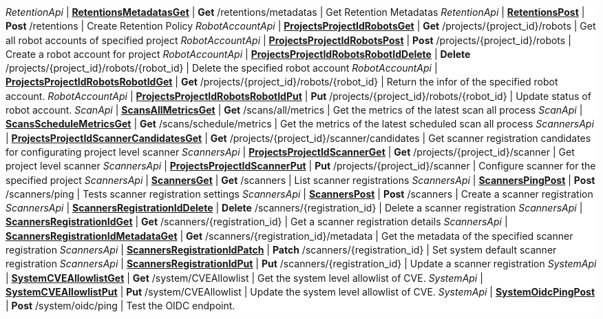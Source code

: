 *RetentionApi* | [**RetentionsMetadatasGet**](docs/RetentionApi.md#retentionsmetadatasget) | **Get** /retentions/metadatas | Get Retention Metadatas
*RetentionApi* | [**RetentionsPost**](docs/RetentionApi.md#retentionspost) | **Post** /retentions | Create Retention Policy
*RobotAccountApi* | [**ProjectsProjectIdRobotsGet**](docs/RobotAccountApi.md#projectsprojectidrobotsget) | **Get** /projects/{project_id}/robots | Get all robot accounts of specified project
*RobotAccountApi* | [**ProjectsProjectIdRobotsPost**](docs/RobotAccountApi.md#projectsprojectidrobotspost) | **Post** /projects/{project_id}/robots | Create a robot account for project
*RobotAccountApi* | [**ProjectsProjectIdRobotsRobotIdDelete**](docs/RobotAccountApi.md#projectsprojectidrobotsrobotiddelete) | **Delete** /projects/{project_id}/robots/{robot_id} | Delete the specified robot account
*RobotAccountApi* | [**ProjectsProjectIdRobotsRobotIdGet**](docs/RobotAccountApi.md#projectsprojectidrobotsrobotidget) | **Get** /projects/{project_id}/robots/{robot_id} | Return the infor of the specified robot account.
*RobotAccountApi* | [**ProjectsProjectIdRobotsRobotIdPut**](docs/RobotAccountApi.md#projectsprojectidrobotsrobotidput) | **Put** /projects/{project_id}/robots/{robot_id} | Update status of robot account.
*ScanApi* | [**ScansAllMetricsGet**](docs/ScanApi.md#scansallmetricsget) | **Get** /scans/all/metrics | Get the metrics of the latest scan all process
*ScanApi* | [**ScansScheduleMetricsGet**](docs/ScanApi.md#scansschedulemetricsget) | **Get** /scans/schedule/metrics | Get the metrics of the latest scheduled scan all process
*ScannersApi* | [**ProjectsProjectIdScannerCandidatesGet**](docs/ScannersApi.md#projectsprojectidscannercandidatesget) | **Get** /projects/{project_id}/scanner/candidates | Get scanner registration candidates for configurating project level scanner
*ScannersApi* | [**ProjectsProjectIdScannerGet**](docs/ScannersApi.md#projectsprojectidscannerget) | **Get** /projects/{project_id}/scanner | Get project level scanner
*ScannersApi* | [**ProjectsProjectIdScannerPut**](docs/ScannersApi.md#projectsprojectidscannerput) | **Put** /projects/{project_id}/scanner | Configure scanner for the specified project
*ScannersApi* | [**ScannersGet**](docs/ScannersApi.md#scannersget) | **Get** /scanners | List scanner registrations
*ScannersApi* | [**ScannersPingPost**](docs/ScannersApi.md#scannerspingpost) | **Post** /scanners/ping | Tests scanner registration settings
*ScannersApi* | [**ScannersPost**](docs/ScannersApi.md#scannerspost) | **Post** /scanners | Create a scanner registration
*ScannersApi* | [**ScannersRegistrationIdDelete**](docs/ScannersApi.md#scannersregistrationiddelete) | **Delete** /scanners/{registration_id} | Delete a scanner registration
*ScannersApi* | [**ScannersRegistrationIdGet**](docs/ScannersApi.md#scannersregistrationidget) | **Get** /scanners/{registration_id} | Get a scanner registration details
*ScannersApi* | [**ScannersRegistrationIdMetadataGet**](docs/ScannersApi.md#scannersregistrationidmetadataget) | **Get** /scanners/{registration_id}/metadata | Get the metadata of the specified scanner registration
*ScannersApi* | [**ScannersRegistrationIdPatch**](docs/ScannersApi.md#scannersregistrationidpatch) | **Patch** /scanners/{registration_id} | Set system default scanner registration
*ScannersApi* | [**ScannersRegistrationIdPut**](docs/ScannersApi.md#scannersregistrationidput) | **Put** /scanners/{registration_id} | Update a scanner registration
*SystemApi* | [**SystemCVEAllowlistGet**](docs/SystemApi.md#systemcveallowlistget) | **Get** /system/CVEAllowlist | Get the system level allowlist of CVE.
*SystemApi* | [**SystemCVEAllowlistPut**](docs/SystemApi.md#systemcveallowlistput) | **Put** /system/CVEAllowlist | Update the system level allowlist of CVE.
*SystemApi* | [**SystemOidcPingPost**](docs/SystemApi.md#systemoidcpingpost) | **Post** /system/oidc/ping | Test the OIDC endpoint.
